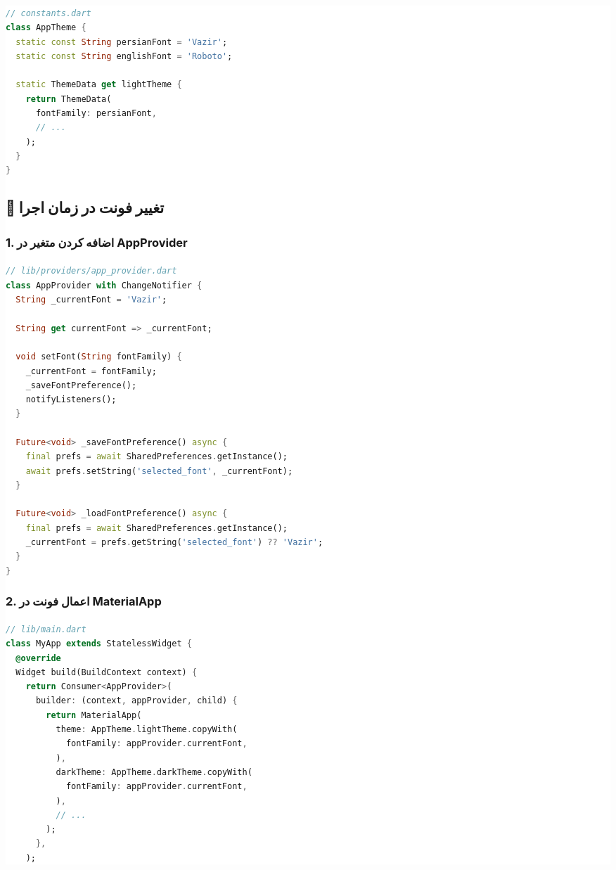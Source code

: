 ```dart
// constants.dart
class AppTheme {
  static const String persianFont = 'Vazir';
  static const String englishFont = 'Roboto';
  
  static ThemeData get lightTheme {
    return ThemeData(
      fontFamily: persianFont,
      // ...
    );
  }
}
```

## 🔄 تغییر فونت در زمان اجرا

### 1. اضافه کردن متغیر در AppProvider

```dart
// lib/providers/app_provider.dart
class AppProvider with ChangeNotifier {
  String _currentFont = 'Vazir';
  
  String get currentFont => _currentFont;
  
  void setFont(String fontFamily) {
    _currentFont = fontFamily;
    _saveFontPreference();
    notifyListeners();
  }
  
  Future<void> _saveFontPreference() async {
    final prefs = await SharedPreferences.getInstance();
    await prefs.setString('selected_font', _currentFont);
  }
  
  Future<void> _loadFontPreference() async {
    final prefs = await SharedPreferences.getInstance();
    _currentFont = prefs.getString('selected_font') ?? 'Vazir';
  }
}
```

### 2. اعمال فونت در MaterialApp

```dart
// lib/main.dart
class MyApp extends StatelessWidget {
  @override
  Widget build(BuildContext context) {
    return Consumer<AppProvider>(
      builder: (context, appProvider, child) {
        return MaterialApp(
          theme: AppTheme.lightTheme.copyWith(
            fontFamily: appProvider.currentFont,
          ),
          darkTheme: AppTheme.darkTheme.copyWith(
            fontFamily: appProvider.currentFont,
          ),
          // ...
        );
      },
    );
```